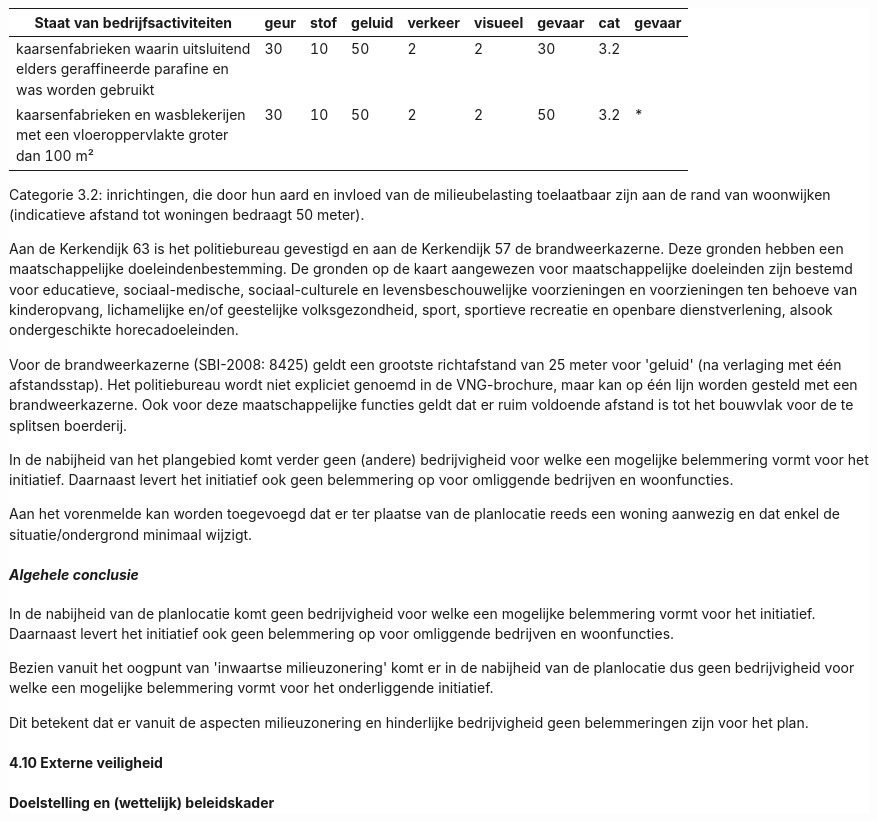 | Staat van bedrijfsactiviteiten                                                                 | geur | stof | geluid | verkeer | visueel | gevaar | cat | gevaar |
|------------------------------------------------------------------------------------------------|------|------|--------|---------|---------|--------|-----|--------|
| kaarsenfabrieken waarin uitsluitend<br>elders geraffineerde parafine en<br>was worden gebruikt | 30   | 10   | 50     | 2       | 2       | 30     | 3.2 |        |
| kaarsenfabrieken en wasblekerijen<br>met een vloeroppervlakte groter<br>dan 100 m²             | 30   | 10   | 50     | 2       | 2       | 50     | 3.2 | *      |

Categorie 3.2: inrichtingen, die door hun aard en invloed van de milieubelasting toelaatbaar zijn aan de rand van woonwijken (indicatieve afstand tot woningen bedraagt 50 meter).

Aan de Kerkendijk 63 is het politiebureau gevestigd en aan de Kerkendijk 57 de brandweerkazerne. Deze gronden hebben een maatschappelijke doeleindenbestemming. De gronden op de kaart aangewezen voor maatschappelijke doeleinden zijn bestemd voor educatieve, sociaal-medische, sociaal-culturele en levensbeschouwelijke voorzieningen en voorzieningen ten behoeve van kinderopvang, lichamelijke en/of geestelijke volksgezondheid, sport, sportieve recreatie en openbare dienstverlening, alsook ondergeschikte horecadoeleinden.

Voor de brandweerkazerne (SBI-2008: 8425) geldt een grootste richtafstand van 25 meter voor 'geluid' (na verlaging met één afstandsstap). Het politiebureau wordt niet expliciet genoemd in de VNG-brochure, maar kan op één lijn worden gesteld met een brandweerkazerne. Ook voor deze maatschappelijke functies geldt dat er ruim voldoende afstand is tot het bouwvlak voor de te splitsen boerderij.

In de nabijheid van het plangebied komt verder geen (andere) bedrijvigheid voor welke een mogelijke belemmering vormt voor het initiatief. Daarnaast levert het initiatief ook geen belemmering op voor omliggende bedrijven en woonfuncties.

Aan het vorenmelde kan worden toegevoegd dat er ter plaatse van de planlocatie reeds een woning aanwezig en dat enkel de situatie/ondergrond minimaal wijzigt.

#### *Algehele conclusie*

In de nabijheid van de planlocatie komt geen bedrijvigheid voor welke een mogelijke belemmering vormt voor het initiatief. Daarnaast levert het initiatief ook geen belemmering op voor omliggende bedrijven en woonfuncties.

Bezien vanuit het oogpunt van 'inwaartse milieuzonering' komt er in de nabijheid van de planlocatie dus geen bedrijvigheid voor welke een mogelijke belemmering vormt voor het onderliggende initiatief.

Dit betekent dat er vanuit de aspecten milieuzonering en hinderlijke bedrijvigheid geen belemmeringen zijn voor het plan.

#### **4.10 Externe veiligheid**

#### **Doelstelling en (wettelijk) beleidskader**

